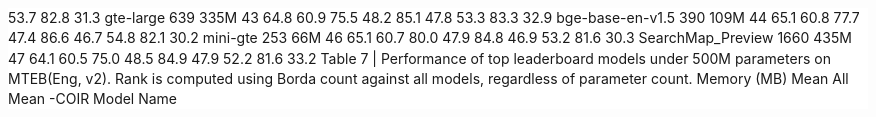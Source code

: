 53.7
82.8
31.3
gte-large
639
335M
43
64.8
60.9
75.5
48.2
85.1
47.8
53.3
83.3
32.9
bge-base-en-v1.5
390
109M
44
65.1
60.8
77.7
47.4
86.6
46.7
54.8
82.1
30.2
mini-gte
253
66M
46
65.1
60.7
80.0
47.9
84.8
46.9
53.2
81.6
30.3
SearchMap_Preview
1660
435M
47
64.1
60.5
75.0
48.5
84.9
47.9
52.2
81.6
33.2
Table 7 | Performance of top leaderboard models under 500M parameters on MTEB(Eng, v2).
Rank is computed using Borda count against all models, regardless of parameter count.
Memory
(MB)
Mean
All
Mean
-COIR
Model Name